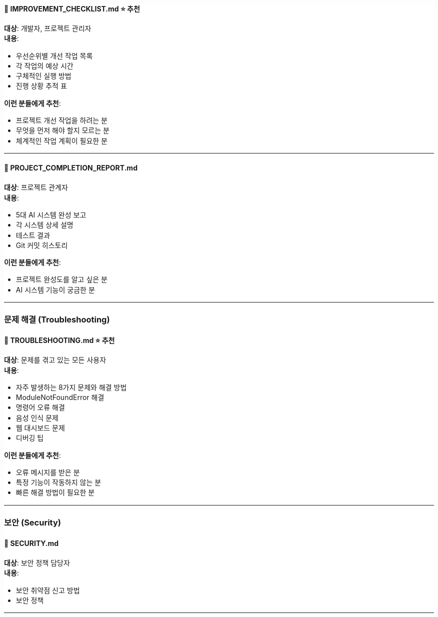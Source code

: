 #### 📘 IMPROVEMENT_CHECKLIST.md ⭐ 추천
**대상**: 개발자, 프로젝트 관리자  
**내용**:
- 우선순위별 개선 작업 목록
- 각 작업의 예상 시간
- 구체적인 실행 방법
- 진행 상황 추적 표

**이런 분들에게 추천**:
- 프로젝트 개선 작업을 하려는 분
- 무엇을 먼저 해야 할지 모르는 분
- 체계적인 작업 계획이 필요한 분

---

#### 📙 PROJECT_COMPLETION_REPORT.md
**대상**: 프로젝트 관계자  
**내용**:
- 5대 AI 시스템 완성 보고
- 각 시스템 상세 설명
- 테스트 결과
- Git 커밋 히스토리

**이런 분들에게 추천**:
- 프로젝트 완성도를 알고 싶은 분
- AI 시스템 기능이 궁금한 분

---

### 문제 해결 (Troubleshooting)

#### 📕 TROUBLESHOOTING.md ⭐ 추천
**대상**: 문제를 겪고 있는 모든 사용자  
**내용**:
- 자주 발생하는 8가지 문제와 해결 방법
- ModuleNotFoundError 해결
- 명령어 오류 해결
- 음성 인식 문제
- 웹 대시보드 문제
- 디버깅 팁

**이런 분들에게 추천**:
- 오류 메시지를 받은 분
- 특정 기능이 작동하지 않는 분
- 빠른 해결 방법이 필요한 분

---

### 보안 (Security)

#### 📘 SECURITY.md
**대상**: 보안 정책 담당자  
**내용**:
- 보안 취약점 신고 방법
- 보안 정책

---